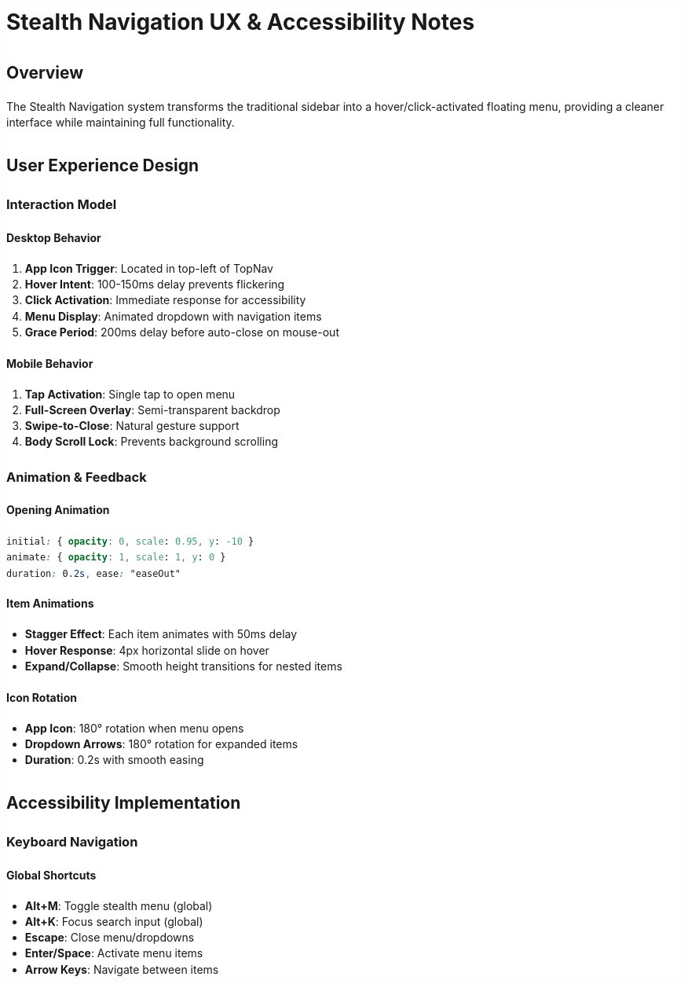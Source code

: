 # Stealth Navigation UX & Accessibility Notes

## Overview
The Stealth Navigation system transforms the traditional sidebar into a hover/click-activated floating menu, providing a cleaner interface while maintaining full functionality.

## User Experience Design

### Interaction Model

#### Desktop Behavior
1. **App Icon Trigger**: Located in top-left of TopNav
2. **Hover Intent**: 100-150ms delay prevents flickering
3. **Click Activation**: Immediate response for accessibility
4. **Menu Display**: Animated dropdown with navigation items
5. **Grace Period**: 200ms delay before auto-close on mouse-out

#### Mobile Behavior
1. **Tap Activation**: Single tap to open menu
2. **Full-Screen Overlay**: Semi-transparent backdrop
3. **Swipe-to-Close**: Natural gesture support
4. **Body Scroll Lock**: Prevents background scrolling

### Animation & Feedback

#### Opening Animation
```css
initial: { opacity: 0, scale: 0.95, y: -10 }
animate: { opacity: 1, scale: 1, y: 0 }
duration: 0.2s, ease: "easeOut"
```

#### Item Animations
- **Stagger Effect**: Each item animates with 50ms delay
- **Hover Response**: 4px horizontal slide on hover
- **Expand/Collapse**: Smooth height transitions for nested items

#### Icon Rotation
- **App Icon**: 180° rotation when menu opens
- **Dropdown Arrows**: 180° rotation for expanded items
- **Duration**: 0.2s with smooth easing

## Accessibility Implementation

### Keyboard Navigation

#### Global Shortcuts
- **Alt+M**: Toggle stealth menu (global)
- **Alt+K**: Focus search input (global)
- **Escape**: Close menu/dropdowns
- **Enter/Space**: Activate menu items
- **Arrow Keys**: Navigate between items
